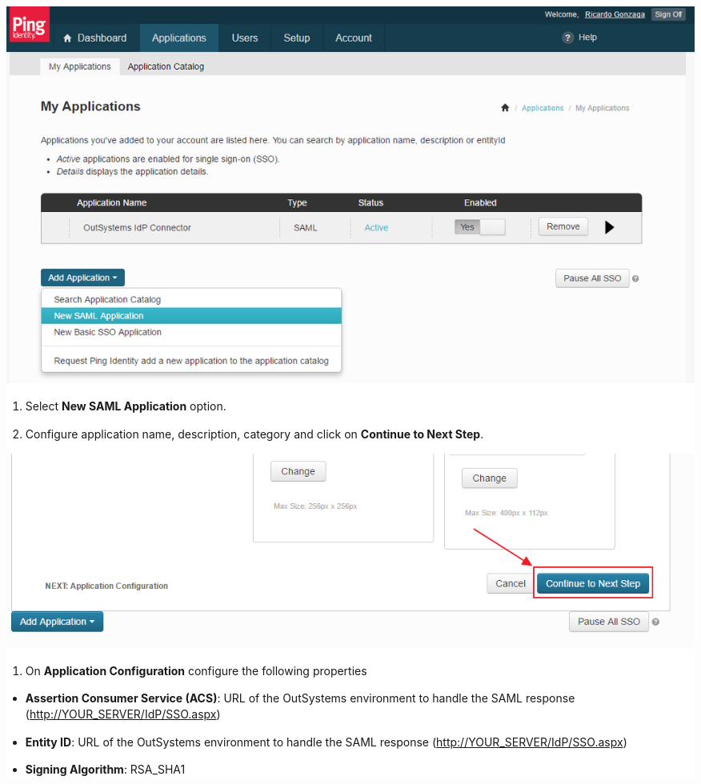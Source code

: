 ![image alt text](images/How-to-configure-OutSystems-to-use-identity-providers-using-SAML_22.png)

1. Select **New SAML Application** option.

2. Configure application name, description, category and click on **Continue to Next Step**.

![image alt text](images/How-to-configure-OutSystems-to-use-identity-providers-using-SAML_23.png)

1. On **Application Configuration** configure the following properties

*  **Assertion Consumer Service (ACS)**: URL of the OutSystems environment to handle the SAML response ([http://YOUR_SERVER/IdP/SSO.aspx](http://your_server/IdP/SSO.aspx))

*  **Entity ID**: URL of the OutSystems environment to handle the SAML response ([http://YOUR_SERVER/IdP/SSO.aspx](http://your_server/IdP/SSO.aspx))

*  **Signing Algorithm**: RSA_SHA1
